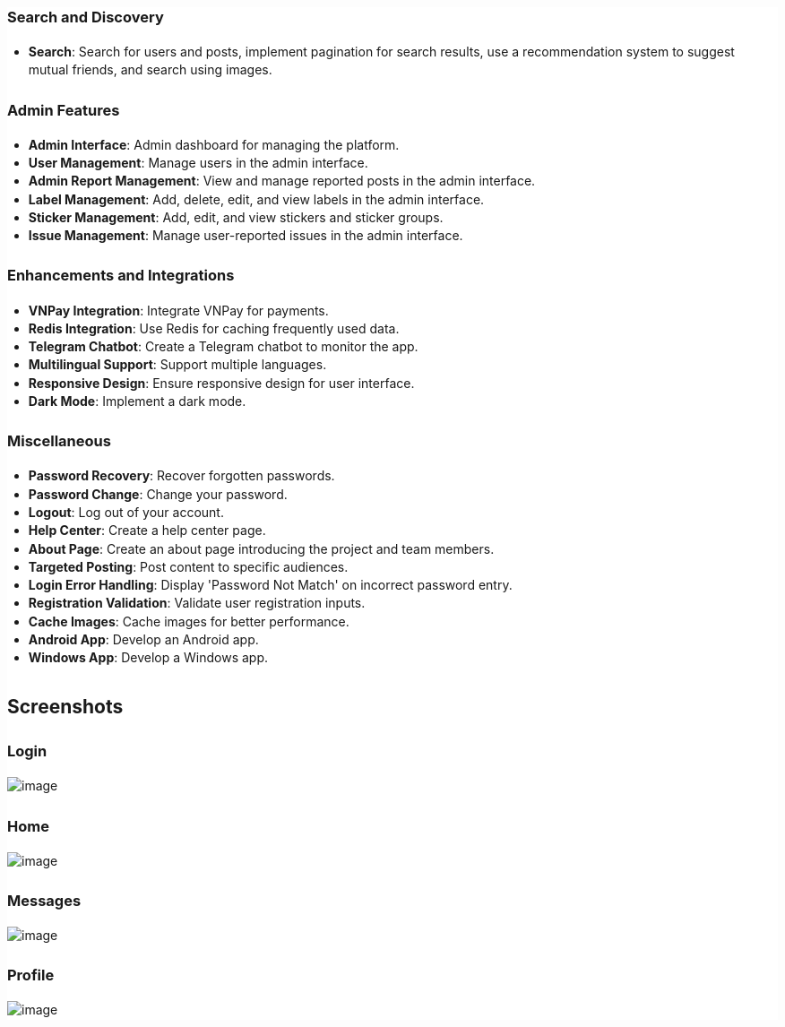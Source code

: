 ### Search and Discovery
- **Search**: Search for users and posts, implement pagination for search results, use a recommendation system to suggest mutual friends, and search using images.

### Admin Features
- **Admin Interface**: Admin dashboard for managing the platform.
- **User Management**: Manage users in the admin interface.
- **Admin Report Management**: View and manage reported posts in the admin interface.
- **Label Management**: Add, delete, edit, and view labels in the admin interface.
- **Sticker Management**: Add, edit, and view stickers and sticker groups.
- **Issue Management**: Manage user-reported issues in the admin interface.

### Enhancements and Integrations
- **VNPay Integration**: Integrate VNPay for payments.
- **Redis Integration**: Use Redis for caching frequently used data.
- **Telegram Chatbot**: Create a Telegram chatbot to monitor the app.
- **Multilingual Support**: Support multiple languages.
- **Responsive Design**: Ensure responsive design for user interface.
- **Dark Mode**: Implement a dark mode.

### Miscellaneous
- **Password Recovery**: Recover forgotten passwords.
- **Password Change**: Change your password.
- **Logout**: Log out of your account.
- **Help Center**: Create a help center page.
- **About Page**: Create an about page introducing the project and team members.
- **Targeted Posting**: Post content to specific audiences.
- **Login Error Handling**: Display 'Password Not Match' on incorrect password entry.
- **Registration Validation**: Validate user registration inputs.
- **Cache Images**: Cache images for better performance.
- **Android App**: Develop an Android app.
- **Windows App**: Develop a Windows app.



## Screenshots

### Login
![image](https://github.com/user-attachments/assets/58db7624-05d3-4df6-ad78-91bf91d06334)

### Home
![image](https://github.com/user-attachments/assets/a0a85af8-8163-43c9-828d-4884d368b3be)

### Messages
![image](https://github.com/user-attachments/assets/2ce8ab1d-f325-4e8c-b279-4caf568a28d6)

### Profile
![image](https://github.com/user-attachments/assets/f4b2b6e6-7402-4c1d-82f2-d3dc1a3d6b58)
